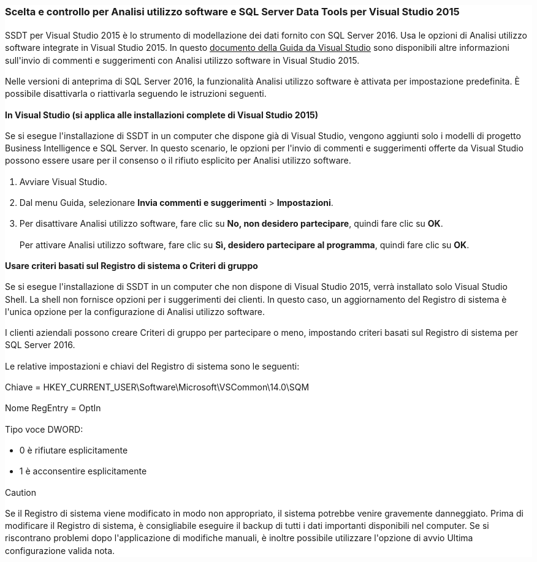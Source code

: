 ### <a name="choice-and-control-over-ceip-and-sql-server-data-tools-for-visual-studio-2015"></a>Scelta e controllo per Analisi utilizzo software e SQL Server Data Tools per Visual Studio 2015  
 SSDT per Visual Studio 2015 è lo strumento di modellazione dei dati fornito con SQL Server 2016. Usa le opzioni di Analisi utilizzo software integrate in Visual Studio 2015. In questo [documento della Guida da Visual Studio](https://docs.microsoft.com/visualstudio/ide/how-to-report-a-problem-with-visual-studio-2017) sono disponibili altre informazioni sull'invio di commenti e suggerimenti con Analisi utilizzo software in Visual Studio 2015.  
  
 Nelle versioni di anteprima di SQL Server 2016, la funzionalità Analisi utilizzo software è attivata per impostazione predefinita. È possibile disattivarla o riattivarla seguendo le istruzioni seguenti.  
  
 **In Visual Studio (si applica alle installazioni complete di Visual Studio 2015)**  
  
 Se si esegue l'installazione di SSDT in un computer che dispone già di Visual Studio, vengono aggiunti solo i modelli di progetto Business Intelligence e SQL Server. In questo scenario, le opzioni per l'invio di commenti e suggerimenti offerte da Visual Studio possono essere usare per il consenso o il rifiuto esplicito per Analisi utilizzo software.  
  
1.  Avviare Visual Studio.  
  
2.  Dal menu Guida, selezionare **Invia commenti e suggerimenti** > **Impostazioni**.  
  
3.  Per disattivare Analisi utilizzo software, fare clic su **No, non desidero partecipare**, quindi fare clic su **OK**.  
  
     Per attivare Analisi utilizzo software, fare clic su **Sì, desidero partecipare al programma**, quindi fare clic su **OK**.  
  

  
 **Usare criteri basati sul Registro di sistema o Criteri di gruppo**  
  
 Se si esegue l'installazione di SSDT in un computer che non dispone di Visual Studio 2015, verrà installato solo Visual Studio Shell. La shell non fornisce opzioni per i suggerimenti dei clienti. In questo caso, un aggiornamento del Registro di sistema è l'unica opzione per la configurazione di Analisi utilizzo software.  
  
 I clienti aziendali possono creare Criteri di gruppo per partecipare o meno, impostando criteri basati sul Registro di sistema per SQL Server 2016.  
  
 Le relative impostazioni e chiavi del Registro di sistema sono le seguenti:  
  
 Chiave = HKEY_CURRENT_USER\Software\Microsoft\VSCommon\14.0\SQM  
  
 Nome RegEntry = OptIn  
  
 Tipo voce DWORD:  
  
-   0 è rifiutare esplicitamente  
  
-   1 è acconsentire esplicitamente  
  
> [!CAUTION]  
>  Se il Registro di sistema viene modificato in modo non appropriato, il sistema potrebbe venire gravemente danneggiato. Prima di modificare il Registro di sistema, è consigliabile eseguire il backup di tutti i dati importanti disponibili nel computer. Se si riscontrano problemi dopo l'applicazione di modifiche manuali, è inoltre possibile utilizzare l'opzione di avvio Ultima configurazione valida nota.  
  